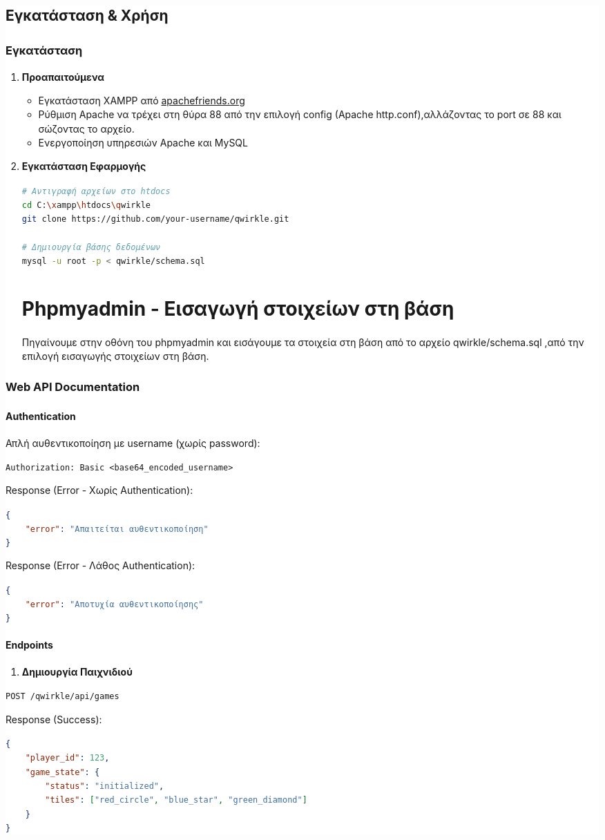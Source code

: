 ## Εγκατάσταση & Χρήση

### Εγκατάσταση
1. **Προαπαιτούμενα**
   - Εγκατάσταση XAMPP από [apachefriends.org](https://www.apachefriends.org/)
   - Ρύθμιση Apache να τρέχει στη θύρα 88 από την επιλογή config (Apache http.conf),αλλάζοντας το port σε 88 και σώζοντας το αρχείο.
   - Ενεργοποίηση υπηρεσιών Apache και MySQL

2. **Εγκατάσταση Εφαρμογής**
   ```bash
   # Αντιγραφή αρχείων στο htdocs
   cd C:\xampp\htdocs\qwirkle
   git clone https://github.com/your-username/qwirkle.git
   
   # Δημιουργία βάσης δεδομένων
   mysql -u root -p < qwirkle/schema.sql
   ```

   # Phpmyadmin - Εισαγωγή στοιχείων στη βάση
   Πηγαίνουμε στην οθόνη του phpmyadmin και εισάγουμε τα στοιχεία στη βάση 
   από το αρχείο qwirkle/schema.sql ,από την επιλογή εισαγωγής στοιχείων στη βάση.

### Web API Documentation

#### Authentication
Απλή αυθεντικοποίηση με username (χωρίς password):
```http
Authorization: Basic <base64_encoded_username>
```

Response (Error - Χωρίς Authentication):
```json
{
    "error": "Απαιτείται αυθεντικοποίηση"
}
```

Response (Error - Λάθος Authentication):
```json
{
    "error": "Αποτυχία αυθεντικοποίησης"
}
```

#### Endpoints

1. **Δημιουργία Παιχνιδιού**
```http
POST /qwirkle/api/games
```
Response (Success):
```json
{
    "player_id": 123,
    "game_state": {
        "status": "initialized",
        "tiles": ["red_circle", "blue_star", "green_diamond"]
    }
}
```
